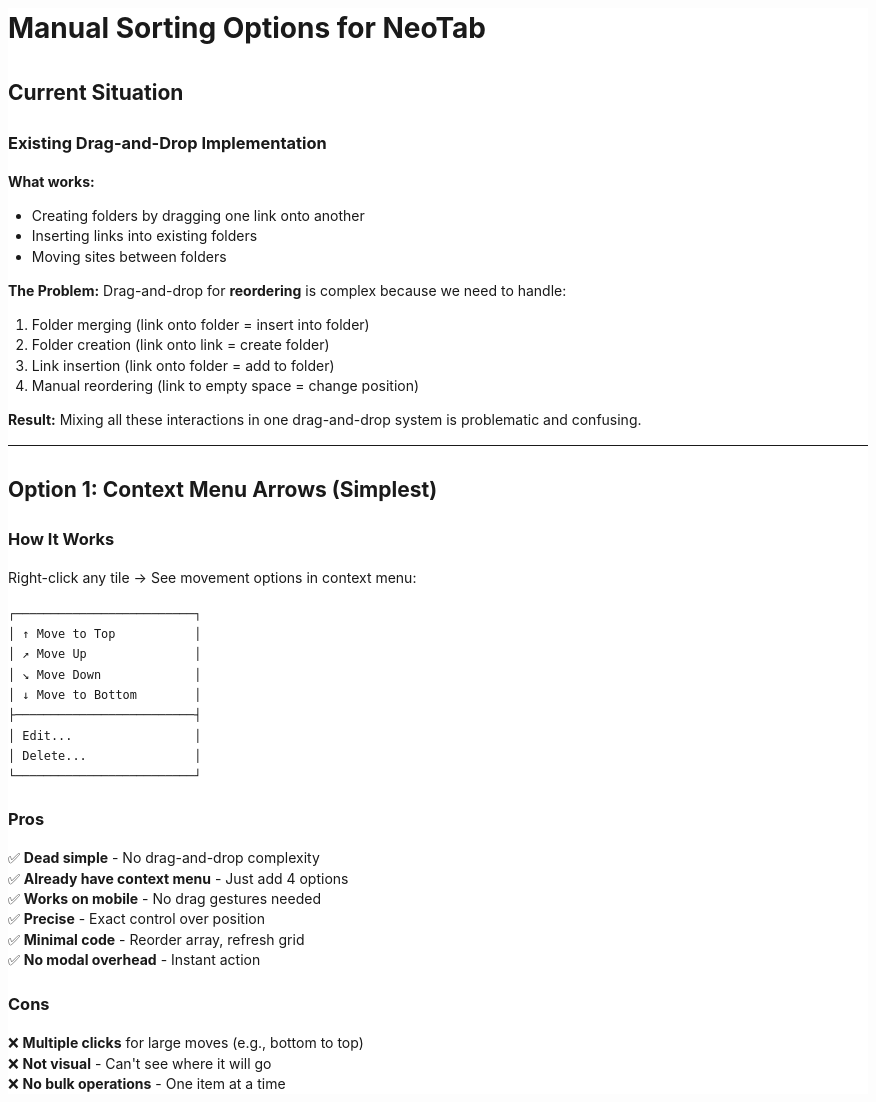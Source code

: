 # Manual Sorting Options for NeoTab

## Current Situation

### Existing Drag-and-Drop Implementation
**What works:**
- Creating folders by dragging one link onto another
- Inserting links into existing folders
- Moving sites between folders

**The Problem:**
Drag-and-drop for **reordering** is complex because we need to handle:
1. Folder merging (link onto folder = insert into folder)
2. Folder creation (link onto link = create folder)
3. Link insertion (link onto folder = add to folder)
4. Manual reordering (link to empty space = change position)

**Result:** Mixing all these interactions in one drag-and-drop system is problematic and confusing.

---

## Option 1: Context Menu Arrows (Simplest)

### How It Works
Right-click any tile → See movement options in context menu:
```
┌─────────────────────────┐
│ ↑ Move to Top           │
│ ↗ Move Up               │
│ ↘ Move Down             │
│ ↓ Move to Bottom        │
├─────────────────────────┤
│ Edit...                 │
│ Delete...               │
└─────────────────────────┘
```

### Pros
✅ **Dead simple** - No drag-and-drop complexity  
✅ **Already have context menu** - Just add 4 options  
✅ **Works on mobile** - No drag gestures needed  
✅ **Precise** - Exact control over position  
✅ **Minimal code** - Reorder array, refresh grid  
✅ **No modal overhead** - Instant action  

### Cons
❌ **Multiple clicks** for large moves (e.g., bottom to top)  
❌ **Not visual** - Can't see where it will go  
❌ **No bulk operations** - One item at a time  
